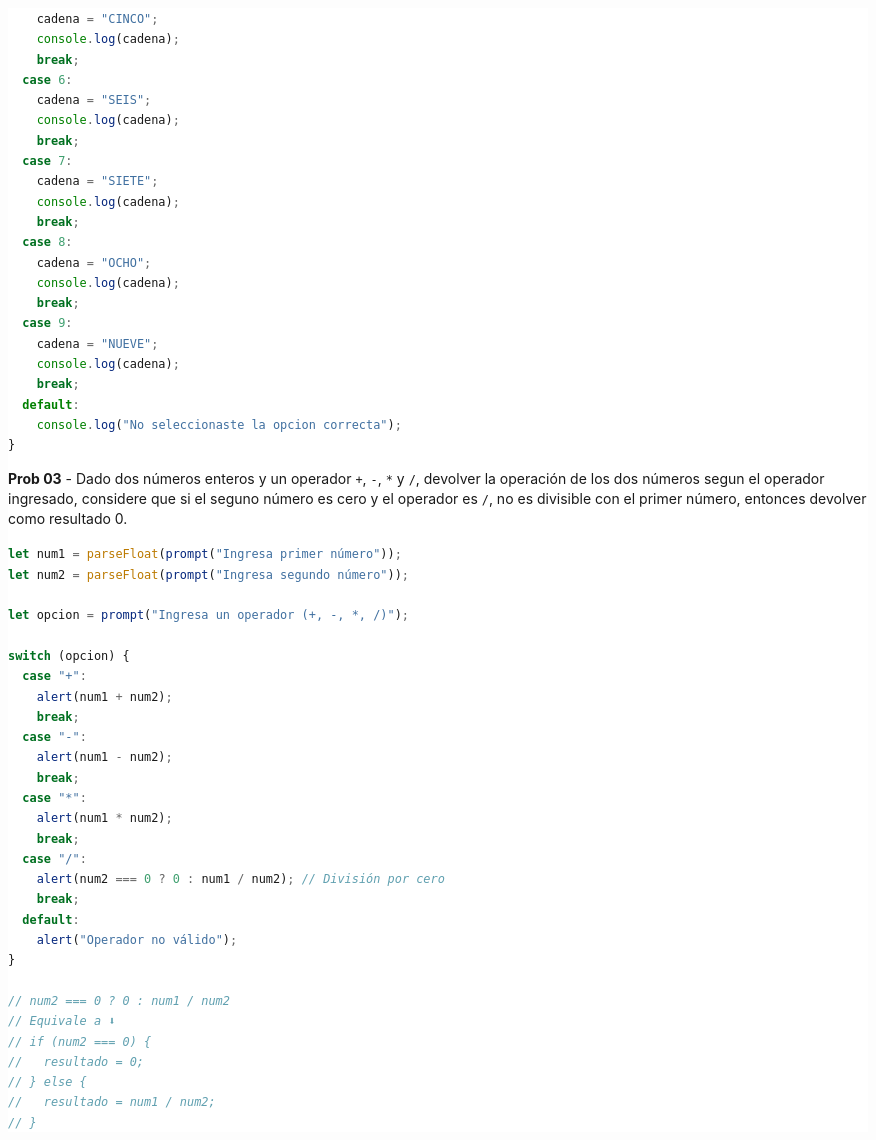 ```javascript
    cadena = "CINCO";
    console.log(cadena);
    break;
  case 6:
    cadena = "SEIS";
    console.log(cadena);
    break;
  case 7:
    cadena = "SIETE";
    console.log(cadena);
    break;
  case 8:
    cadena = "OCHO";
    console.log(cadena);
    break;
  case 9:
    cadena = "NUEVE";
    console.log(cadena);
    break;
  default:
    console.log("No seleccionaste la opcion correcta");
}
```

**Prob 03** - Dado dos números enteros y un operador `+`, `-`, `*` y `/`, devolver la operación de los dos números segun el operador ingresado, considere que si el seguno número es cero y el operador es `/`, no es divisible con el primer número, entonces devolver como resultado 0.

```javascript
let num1 = parseFloat(prompt("Ingresa primer número"));
let num2 = parseFloat(prompt("Ingresa segundo número"));

let opcion = prompt("Ingresa un operador (+, -, *, /)");

switch (opcion) {
  case "+":
    alert(num1 + num2);
    break;
  case "-":
    alert(num1 - num2);
    break;
  case "*":
    alert(num1 * num2);
    break;
  case "/":
    alert(num2 === 0 ? 0 : num1 / num2); // División por cero
    break;
  default:
    alert("Operador no válido");
}

// num2 === 0 ? 0 : num1 / num2
// Equivale a ⬇️
// if (num2 === 0) {
//   resultado = 0;
// } else {
//   resultado = num1 / num2;
// }
```
